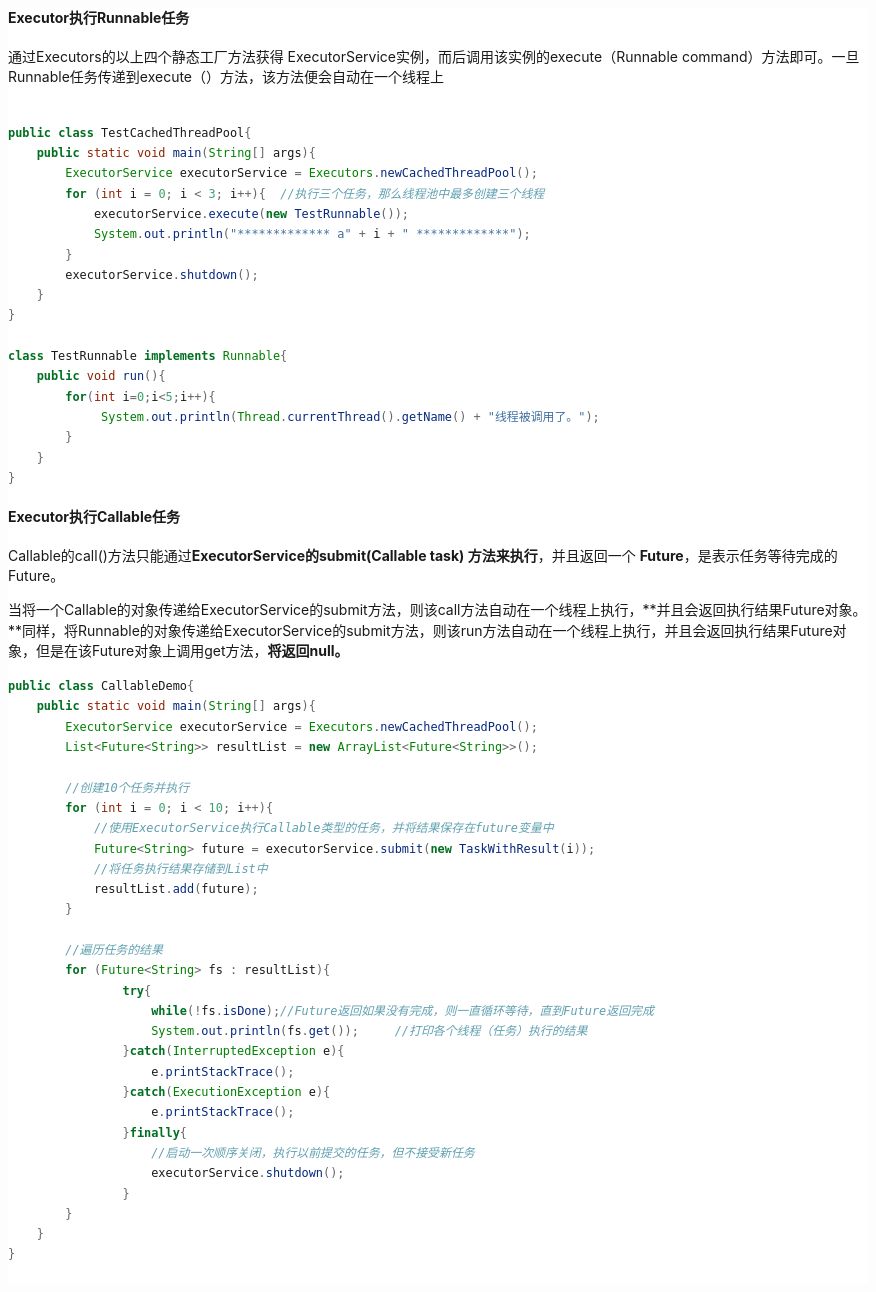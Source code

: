 ####  Executor执行Runnable任务

通过Executors的以上四个静态工厂方法获得 ExecutorService实例，而后调用该实例的execute（Runnable command）方法即可。一旦Runnable任务传递到execute（）方法，该方法便会自动在一个线程上

```java

public class TestCachedThreadPool{   
    public static void main(String[] args){   
        ExecutorService executorService = Executors.newCachedThreadPool();   
        for (int i = 0; i < 3; i++){  //执行三个任务，那么线程池中最多创建三个线程
            executorService.execute(new TestRunnable());   
            System.out.println("************* a" + i + " *************");   
        }   
        executorService.shutdown();   
    }   
}   
  
class TestRunnable implements Runnable{   
    public void run(){   
    	for(int i=0;i<5;i++){
    		 System.out.println(Thread.currentThread().getName() + "线程被调用了。");   
    	}
    }   
} 
```

####  Executor执行Callable任务

Callable的call()方法只能通过**ExecutorService的submit(Callable<T> task) 方法来执行**，并且返回一个 **<T>Future<T>**，是表示任务等待完成的 Future。

当将一个Callable的对象传递给ExecutorService的submit方法，则该call方法自动在一个线程上执行，**并且会返回执行结果Future对象。**同样，将Runnable的对象传递给ExecutorService的submit方法，则该run方法自动在一个线程上执行，并且会返回执行结果Future对象，但是在该Future对象上调用get方法，**将返回null。**

```java
public class CallableDemo{   
    public static void main(String[] args){   
        ExecutorService executorService = Executors.newCachedThreadPool();   
        List<Future<String>> resultList = new ArrayList<Future<String>>();   
  
        //创建10个任务并执行   
        for (int i = 0; i < 10; i++){   
            //使用ExecutorService执行Callable类型的任务，并将结果保存在future变量中   
            Future<String> future = executorService.submit(new TaskWithResult(i));   
            //将任务执行结果存储到List中   
            resultList.add(future);   
        }   
  
        //遍历任务的结果   
        for (Future<String> fs : resultList){   
                try{   
                    while(!fs.isDone);//Future返回如果没有完成，则一直循环等待，直到Future返回完成  
                    System.out.println(fs.get());     //打印各个线程（任务）执行的结果   
                }catch(InterruptedException e){   
                    e.printStackTrace();   
                }catch(ExecutionException e){   
                    e.printStackTrace();   
                }finally{   
                    //启动一次顺序关闭，执行以前提交的任务，但不接受新任务  
                    executorService.shutdown();   
                }   
        }   
    }   
}   
  
```